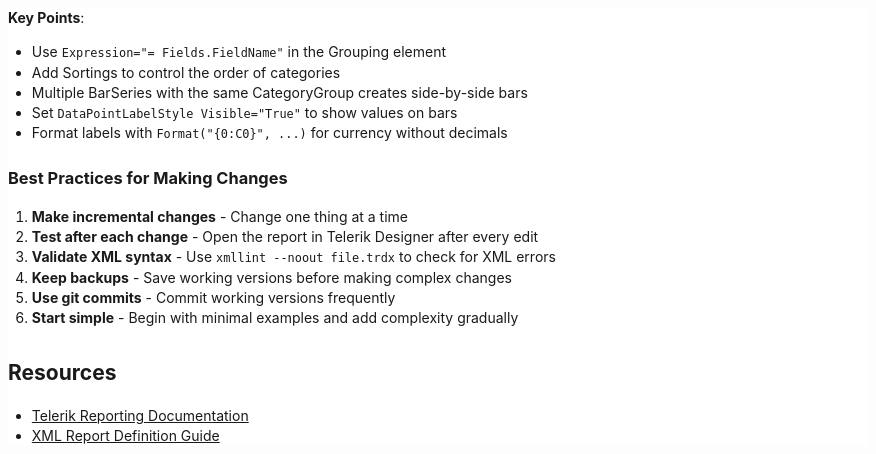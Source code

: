 **Key Points**:
- Use `Expression="= Fields.FieldName"` in the Grouping element
- Add Sortings to control the order of categories
- Multiple BarSeries with the same CategoryGroup creates side-by-side bars
- Set `DataPointLabelStyle Visible="True"` to show values on bars
- Format labels with `Format("{0:C0}", ...)` for currency without decimals

### Best Practices for Making Changes

1. **Make incremental changes** - Change one thing at a time
2. **Test after each change** - Open the report in Telerik Designer after every edit
3. **Validate XML syntax** - Use `xmllint --noout file.trdx` to check for XML errors
4. **Keep backups** - Save working versions before making complex changes
5. **Use git commits** - Commit working versions frequently
6. **Start simple** - Begin with minimal examples and add complexity gradually

## Resources

- [Telerik Reporting Documentation](https://docs.telerik.com/reporting/)
- [XML Report Definition Guide](https://docs.telerik.com/reporting/designing-reports/report-designer-tools/desktop-designers/standalone-report-designer/xml-report-definition)
